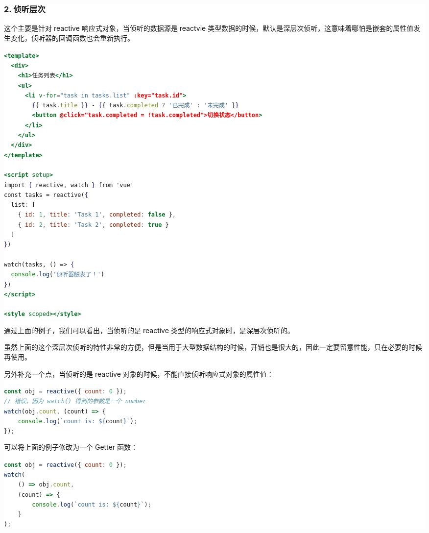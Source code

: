 ```jsx
```

### 2. 侦听层次

这个主要是针对 reactive 响应式对象，当侦听的数据源是 reactvie 类型数据的时候，默认是深层次侦听，这意味着哪怕是嵌套的属性值发生变化，侦听器的回调函数也会重新执行。

```jsx
<template>
  <div>
    <h1>任务列表</h1>
    <ul>
      <li v-for="task in tasks.list" :key="task.id">
        {{ task.title }} - {{ task.completed ? '已完成' : '未完成' }}
        <button @click="task.completed = !task.completed">切换状态</button>
      </li>
    </ul>
  </div>
</template>

<script setup>
import { reactive, watch } from 'vue'
const tasks = reactive({
  list: [
    { id: 1, title: 'Task 1', completed: false },
    { id: 2, title: 'Task 2', completed: true }
  ]
})

watch(tasks, () => {
  console.log('侦听器触发了！')
})
</script>

<style scoped></style>
```

通过上面的例子，我们可以看出，当侦听的是 reactive 类型的响应式对象时，是深层次侦听的。

虽然上面的这个深层次侦听的特性非常的方便，但是当用于大型数据结构的时候，开销也是很大的，因此一定要留意性能，只在必要的时候再使用。

另外补充一个点，当侦听的是 reactive 对象的时候，不能直接侦听响应式对象的属性值：

```jsx
const obj = reactive({ count: 0 });
// 错误，因为 watch() 得到的参数是一个 number
watch(obj.count, (count) => {
    console.log(`count is: ${count}`);
});
```

可以将上面的例子修改为一个 Getter 函数：

```jsx
const obj = reactive({ count: 0 });
watch(
    () => obj.count,
    (count) => {
        console.log(`count is: ${count}`);
    }
);
```
